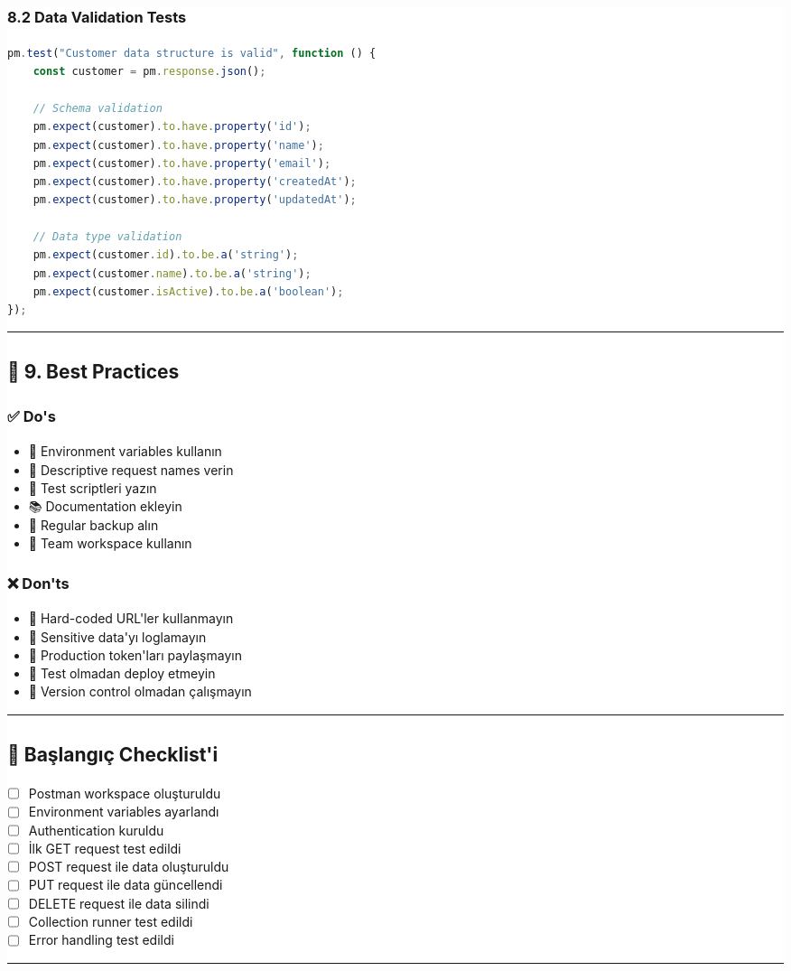 ### 8.2 Data Validation Tests
```javascript
pm.test("Customer data structure is valid", function () {
    const customer = pm.response.json();

    // Schema validation
    pm.expect(customer).to.have.property('id');
    pm.expect(customer).to.have.property('name');
    pm.expect(customer).to.have.property('email');
    pm.expect(customer).to.have.property('createdAt');
    pm.expect(customer).to.have.property('updatedAt');

    // Data type validation
    pm.expect(customer.id).to.be.a('string');
    pm.expect(customer.name).to.be.a('string');
    pm.expect(customer.isActive).to.be.a('boolean');
});
```

---

## 📝 9. Best Practices

### ✅ Do's
- 🔄 Environment variables kullanın
- 📝 Descriptive request names verin
- 🧪 Test scriptleri yazın
- 📚 Documentation ekleyin
- 🔄 Regular backup alın
- 👥 Team workspace kullanın

### ❌ Don'ts
- 🚫 Hard-coded URL'ler kullanmayın
- 🚫 Sensitive data'yı loglamayın
- 🚫 Production token'ları paylaşmayın
- 🚫 Test olmadan deploy etmeyin
- 🚫 Version control olmadan çalışmayın

---

## 🎉 Başlangıç Checklist'i

- [ ] Postman workspace oluşturuldu
- [ ] Environment variables ayarlandı
- [ ] Authentication kuruldu
- [ ] İlk GET request test edildi
- [ ] POST request ile data oluşturuldu
- [ ] PUT request ile data güncellendi
- [ ] DELETE request ile data silindi
- [ ] Collection runner test edildi
- [ ] Error handling test edildi

---